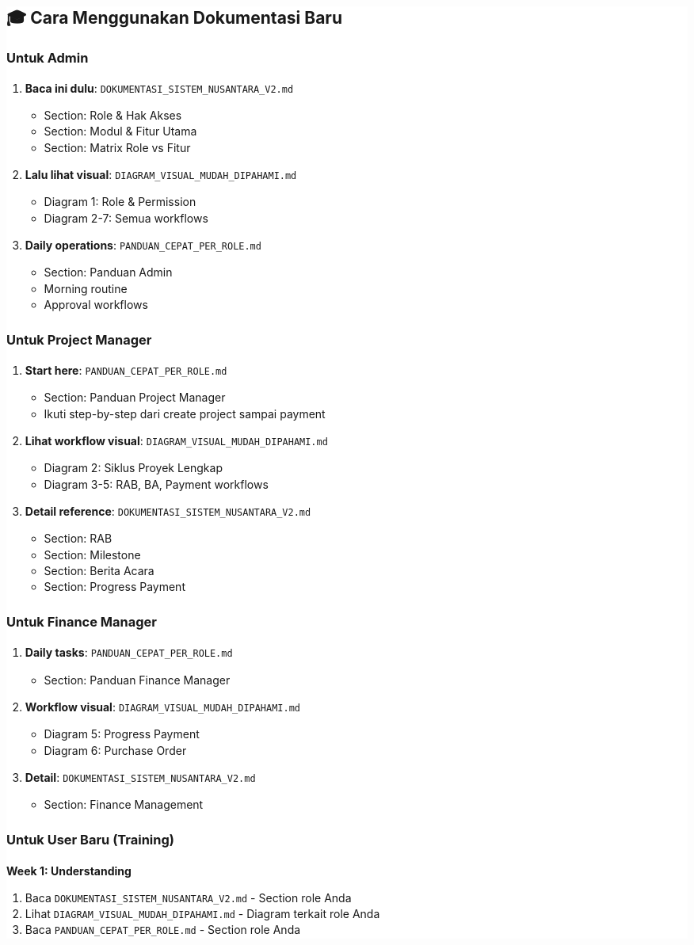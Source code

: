 
## 🎓 Cara Menggunakan Dokumentasi Baru

### Untuk Admin

1. **Baca ini dulu**: `DOKUMENTASI_SISTEM_NUSANTARA_V2.md`
   - Section: Role & Hak Akses
   - Section: Modul & Fitur Utama
   - Section: Matrix Role vs Fitur

2. **Lalu lihat visual**: `DIAGRAM_VISUAL_MUDAH_DIPAHAMI.md`
   - Diagram 1: Role & Permission
   - Diagram 2-7: Semua workflows

3. **Daily operations**: `PANDUAN_CEPAT_PER_ROLE.md`
   - Section: Panduan Admin
   - Morning routine
   - Approval workflows

### Untuk Project Manager

1. **Start here**: `PANDUAN_CEPAT_PER_ROLE.md`
   - Section: Panduan Project Manager
   - Ikuti step-by-step dari create project sampai payment

2. **Lihat workflow visual**: `DIAGRAM_VISUAL_MUDAH_DIPAHAMI.md`
   - Diagram 2: Siklus Proyek Lengkap
   - Diagram 3-5: RAB, BA, Payment workflows

3. **Detail reference**: `DOKUMENTASI_SISTEM_NUSANTARA_V2.md`
   - Section: RAB
   - Section: Milestone
   - Section: Berita Acara
   - Section: Progress Payment

### Untuk Finance Manager

1. **Daily tasks**: `PANDUAN_CEPAT_PER_ROLE.md`
   - Section: Panduan Finance Manager

2. **Workflow visual**: `DIAGRAM_VISUAL_MUDAH_DIPAHAMI.md`
   - Diagram 5: Progress Payment
   - Diagram 6: Purchase Order

3. **Detail**: `DOKUMENTASI_SISTEM_NUSANTARA_V2.md`
   - Section: Finance Management

### Untuk User Baru (Training)

**Week 1: Understanding**
1. Baca `DOKUMENTASI_SISTEM_NUSANTARA_V2.md` - Section role Anda
2. Lihat `DIAGRAM_VISUAL_MUDAH_DIPAHAMI.md` - Diagram terkait role Anda
3. Baca `PANDUAN_CEPAT_PER_ROLE.md` - Section role Anda
